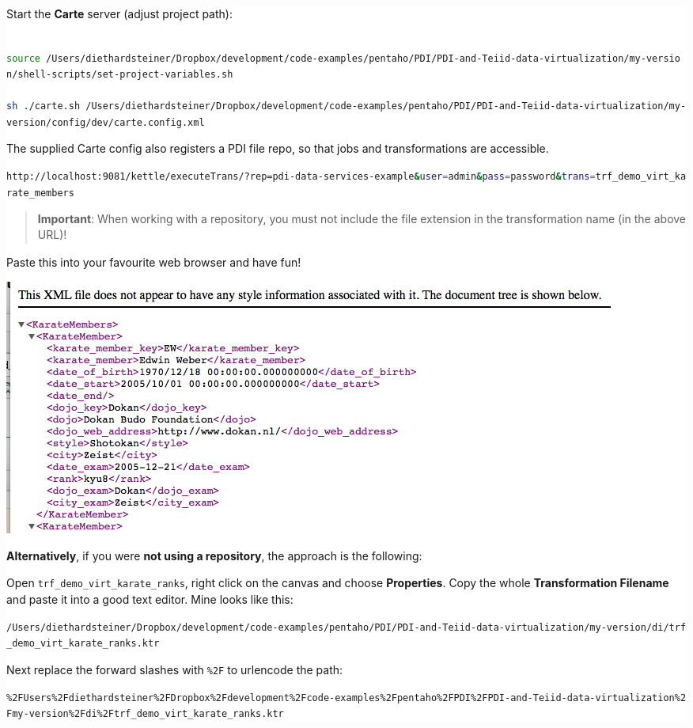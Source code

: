 Start the **Carte** server (adjust project path): 

```bash

source /Users/diethardsteiner/Dropbox/development/code-examples/pentaho/PDI/PDI-and-Teiid-data-virtualization/my-version/shell-scripts/set-project-variables.sh

sh ./carte.sh /Users/diethardsteiner/Dropbox/development/code-examples/pentaho/PDI/PDI-and-Teiid-data-virtualization/my-version/config/dev/carte.config.xml
```

The supplied Carte config also registers a PDI file repo, so that jobs and transformations are accessible.

```bash
http://localhost:9081/kettle/executeTrans/?rep=pdi-data-services-example&user=admin&pass=password&trans=trf_demo_virt_karate_members
```

> **Important**: When working with a repository, you must not include the file extension in the transformation name (in the above URL)!

Paste this into your favourite web browser and have fun!

![](/images/pdi-data-services-1.png)

**Alternatively**, if you were **not using a repository**, the approach is the following:

Open `trf_demo_virt_karate_ranks`, right click on the canvas and choose **Properties**. Copy the whole **Transformation Filename** and paste it into a good text editor. Mine looks like this:

```
/Users/diethardsteiner/Dropbox/development/code-examples/pentaho/PDI/PDI-and-Teiid-data-virtualization/my-version/di/trf_demo_virt_karate_ranks.ktr
```

Next replace the forward slashes with `%2F` to urlencode the path:

```
%2FUsers%2Fdiethardsteiner%2FDropbox%2Fdevelopment%2Fcode-examples%2Fpentaho%2FPDI%2FPDI-and-Teiid-data-virtualization%2Fmy-version%2Fdi%2Ftrf_demo_virt_karate_ranks.ktr
```
